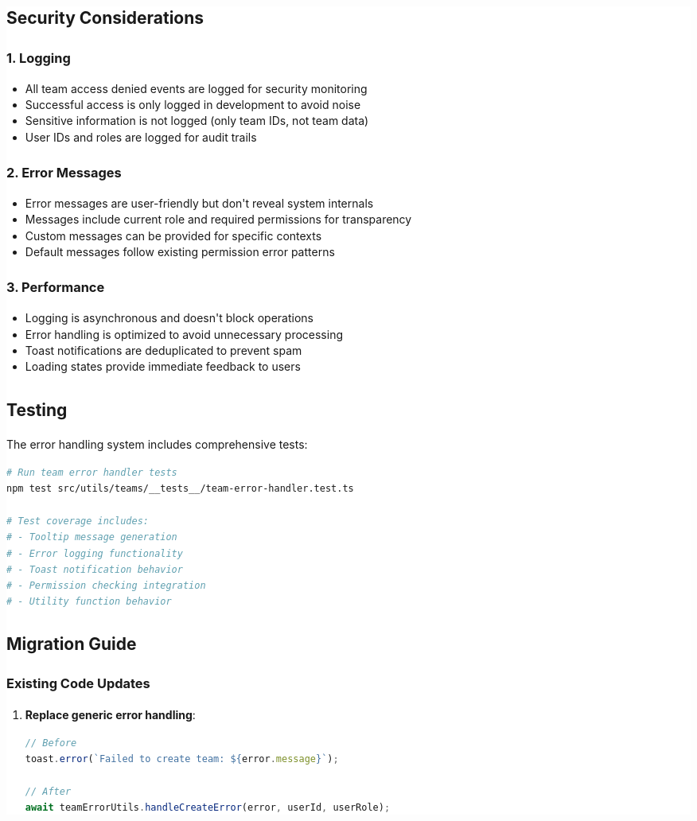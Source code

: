 ## Security Considerations

### 1. Logging

- All team access denied events are logged for security monitoring
- Successful access is only logged in development to avoid noise
- Sensitive information is not logged (only team IDs, not team data)
- User IDs and roles are logged for audit trails

### 2. Error Messages

- Error messages are user-friendly but don't reveal system internals
- Messages include current role and required permissions for transparency
- Custom messages can be provided for specific contexts
- Default messages follow existing permission error patterns

### 3. Performance

- Logging is asynchronous and doesn't block operations
- Error handling is optimized to avoid unnecessary processing
- Toast notifications are deduplicated to prevent spam
- Loading states provide immediate feedback to users

## Testing

The error handling system includes comprehensive tests:

```bash
# Run team error handler tests
npm test src/utils/teams/__tests__/team-error-handler.test.ts

# Test coverage includes:
# - Tooltip message generation
# - Error logging functionality
# - Toast notification behavior
# - Permission checking integration
# - Utility function behavior
```

## Migration Guide

### Existing Code Updates

1. **Replace generic error handling**:
   ```typescript
   // Before
   toast.error(`Failed to create team: ${error.message}`);
   
   // After
   await teamErrorUtils.handleCreateError(error, userId, userRole);
   ```
